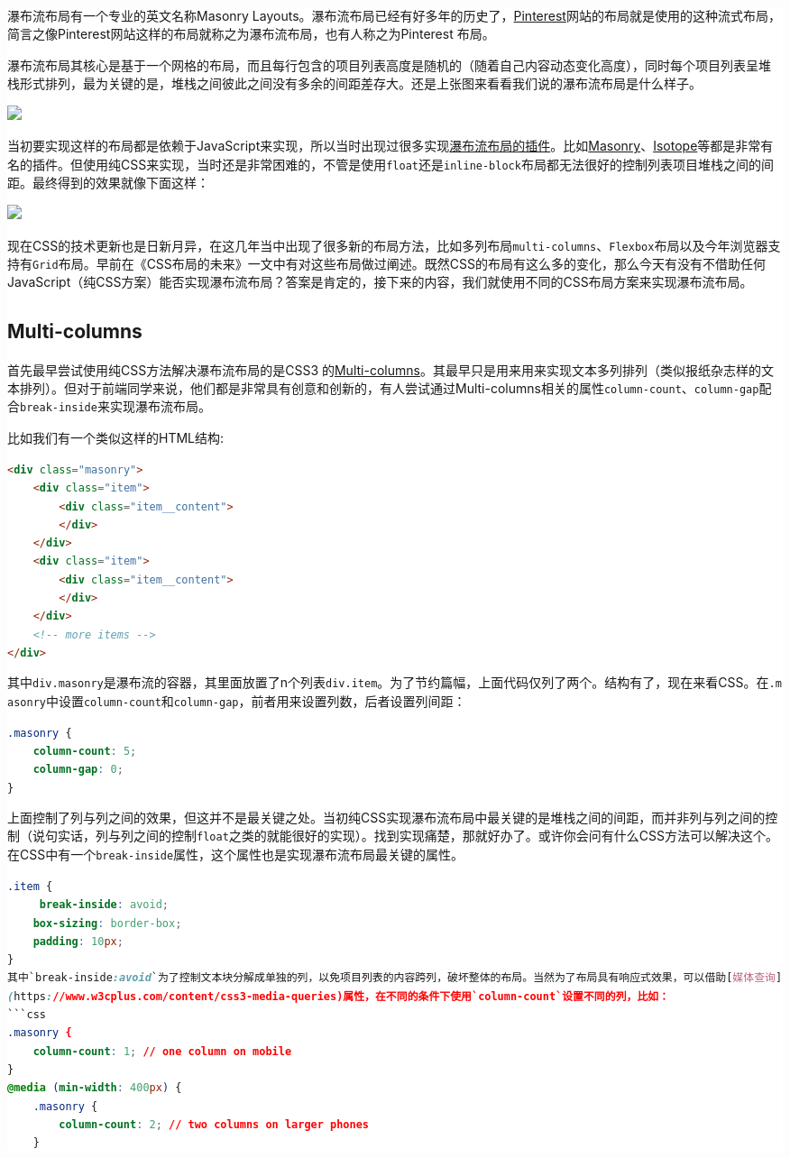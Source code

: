 瀑布流布局有一个专业的英文名称Masonry Layouts。瀑布流布局已经有好多年的历史了，[Pinterest](https://link.juejin.im/?target=%2F%2Fpinterest.com%2F)网站的布局就是使用的这种流式布局，简言之像Pinterest网站这样的布局就称之为瀑布流布局，也有人称之为Pinterest 布局。

瀑布流布局其核心是基于一个网格的布局，而且每行包含的项目列表高度是随机的（随着自己内容动态变化高度），同时每个项目列表呈堆栈形式排列，最为关键的是，堆栈之间彼此之间没有多余的间距差存大。还是上张图来看看我们说的瀑布流布局是什么样子。

![](https://user-gold-cdn.xitu.io/2017/12/11/16043abb618b010c?imageView2/0/w/1280/h/960/format/webp/ignore-error/1)

当初要实现这样的布局都是依赖于JavaScript来实现，所以当时出现过很多实现[瀑布流布局的插件](https://www.w3cplus.com/resources/create-dynamic-grid-layouts-like-pinterest.html)。比如[Masonry](https://masonry.desandro.com/index.html)、[Isotope](https://isotope.metafizzy.co/index.html)等都是非常有名的插件。但使用纯CSS来实现，当时还是非常困难的，不管是使用`float`还是`inline-block`布局都无法很好的控制列表项目堆栈之间的间距。最终得到的效果就像下面这样：

![](https://user-gold-cdn.xitu.io/2017/12/11/16043abb74f1f52e?imageView2/0/w/1280/h/960/format/webp/ignore-error/1)

现在CSS的技术更新也是日新月异，在这几年当中出现了很多新的布局方法，比如多列布局`multi-columns`、`Flexbox`布局以及今年浏览器支持有`Grid`布局。早前在《CSS布局的未来》一文中有对这些布局做过阐述。既然CSS的布局有这么多的变化，那么今天有没有不借助任何JavaScript（纯CSS方案）能否实现瀑布流布局？答案是肯定的，接下来的内容，我们就使用不同的CSS布局方案来实现瀑布流布局。

## Multi-columns

首先最早尝试使用纯CSS方法解决瀑布流布局的是CSS3 的[Multi-columns](https://www.w3.org/TR/css-multicol-1/)。其最早只是用来用来实现文本多列排列（类似报纸杂志样的文本排列）。但对于前端同学来说，他们都是非常具有创意和创新的，有人尝试通过Multi-columns相关的属性`column-count`、`column-gap`配合`break-inside`来实现瀑布流布局。

比如我们有一个类似这样的HTML结构:
```html
<div class="masonry">
    <div class="item">
        <div class="item__content">
        </div>
    </div>
    <div class="item">
        <div class="item__content">
        </div>
    </div>
    <!-- more items -->
</div>
```

其中`div.masonry`是瀑布流的容器，其里面放置了n个列表`div.item`。为了节约篇幅，上面代码仅列了两个。结构有了，现在来看CSS。在`.masonry`中设置`column-count`和`column-gap`，前者用来设置列数，后者设置列间距：
```css
.masonry {
    column-count: 5;
    column-gap: 0;
}
```
上面控制了列与列之间的效果，但这并不是最关键之处。当初纯CSS实现瀑布流布局中最关键的是堆栈之间的间距，而并非列与列之间的控制（说句实话，列与列之间的控制`float`之类的就能很好的实现）。找到实现痛楚，那就好办了。或许你会问有什么CSS方法可以解决这个。在CSS中有一个`break-inside`属性，这个属性也是实现瀑布流布局最关键的属性。
```css
.item {
     break-inside: avoid;
    box-sizing: border-box;
    padding: 10px;
}
其中`break-inside:avoid`为了控制文本块分解成单独的列，以免项目列表的内容跨列，破坏整体的布局。当然为了布局具有响应式效果，可以借助[媒体查询](https://www.w3cplus.com/content/css3-media-queries)属性，在不同的条件下使用`column-count`设置不同的列，比如：
```css
.masonry {
    column-count: 1; // one column on mobile
}
@media (min-width: 400px) {
    .masonry {
        column-count: 2; // two columns on larger phones
    }
```